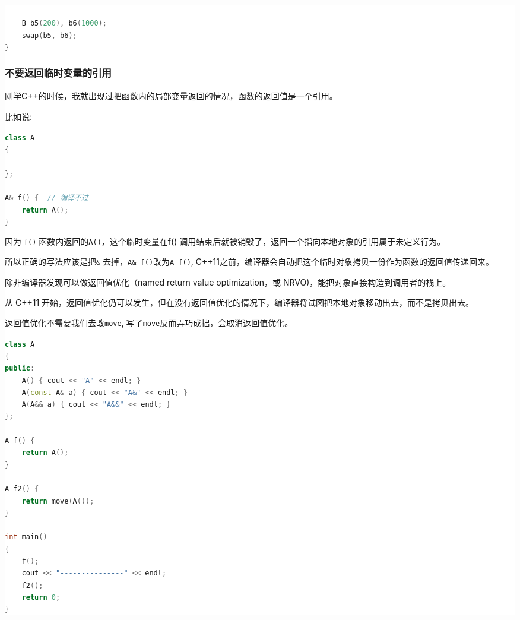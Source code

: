 ```cpp

    B b5(200), b6(1000);
    swap(b5, b6);
}
```

### 不要返回临时变量的引用

刚学C++的时候，我就出现过把函数内的局部变量返回的情况，函数的返回值是一个引用。

比如说:

```cpp
class A
{

};

A& f() {  // 编译不过
    return A();
}
```

因为 `f()` 函数内返回的`A()`，这个临时变量在f() 调用结束后就被销毁了，返回一个指向本地对象的引用属于未定义行为。

所以正确的写法应该是把`&` 去掉，`A& f()`改为`A f()`, C++11之前，编译器会自动把这个临时对象拷贝一份作为函数的返回值传递回来。

除非编译器发现可以做返回值优化（named return value optimization，或 NRVO)，能把对象直接构造到调用者的栈上。

从 C++11 开始，返回值优化仍可以发生，但在没有返回值优化的情况下，编译器将试图把本地对象移动出去，而不是拷贝出去。

返回值优化不需要我们去改`move`, 写了`move`反而弄巧成拙，会取消返回值优化。

```cpp
class A
{
public:
    A() { cout << "A" << endl; }
    A(const A& a) { cout << "A&" << endl; }
    A(A&& a) { cout << "A&&" << endl; }
};

A f() {
    return A();
}

A f2() {
    return move(A());
}

int main()
{
    f();
    cout << "---------------" << endl;
    f2();
    return 0;
}
```
